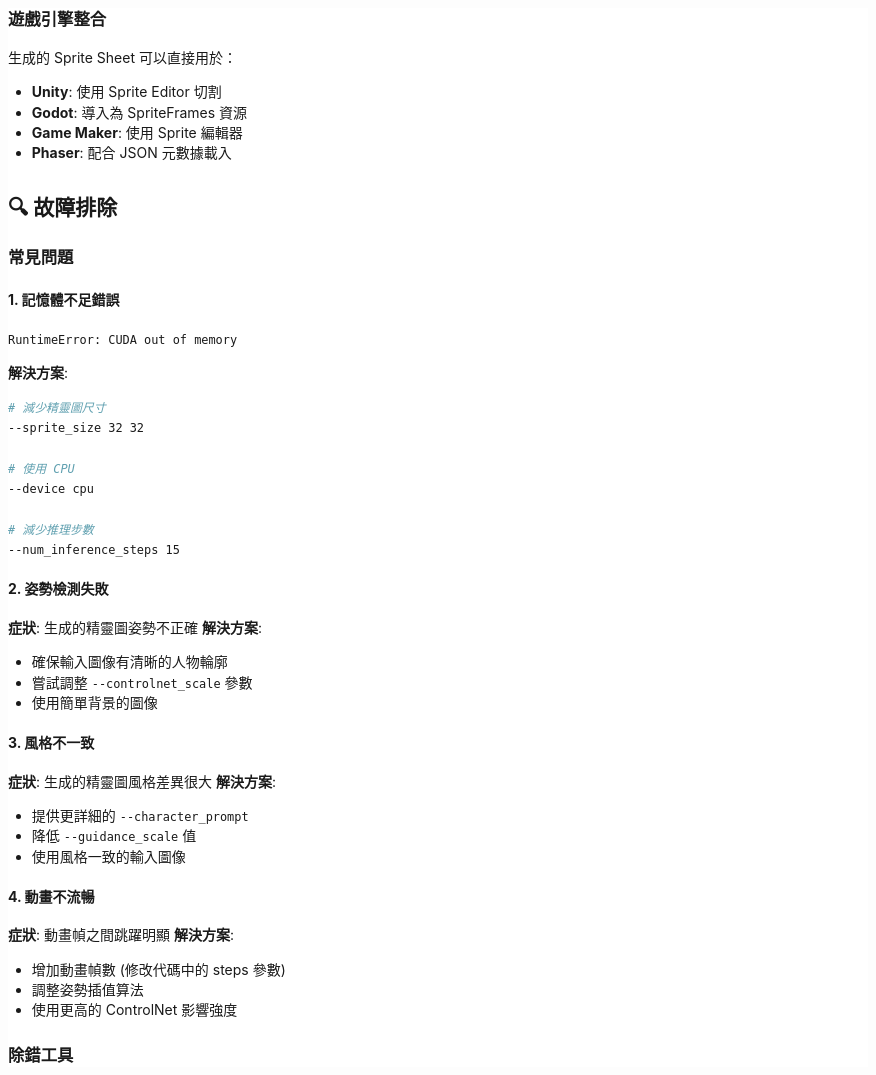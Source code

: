 ### 遊戲引擎整合

生成的 Sprite Sheet 可以直接用於：
- **Unity**: 使用 Sprite Editor 切割
- **Godot**: 導入為 SpriteFrames 資源
- **Game Maker**: 使用 Sprite 編輯器
- **Phaser**: 配合 JSON 元數據載入

## 🔍 故障排除

### 常見問題

#### 1. 記憶體不足錯誤
```
RuntimeError: CUDA out of memory
```
**解決方案**:
```bash
# 減少精靈圖尺寸
--sprite_size 32 32

# 使用 CPU
--device cpu

# 減少推理步數
--num_inference_steps 15
```

#### 2. 姿勢檢測失敗
**症狀**: 生成的精靈圖姿勢不正確
**解決方案**:
- 確保輸入圖像有清晰的人物輪廓
- 嘗試調整 `--controlnet_scale` 參數
- 使用簡單背景的圖像

#### 3. 風格不一致
**症狀**: 生成的精靈圖風格差異很大
**解決方案**:
- 提供更詳細的 `--character_prompt`
- 降低 `--guidance_scale` 值
- 使用風格一致的輸入圖像

#### 4. 動畫不流暢
**症狀**: 動畫幀之間跳躍明顯
**解決方案**:
- 增加動畫幀數 (修改代碼中的 steps 參數)
- 調整姿勢插值算法
- 使用更高的 ControlNet 影響強度

### 除錯工具
